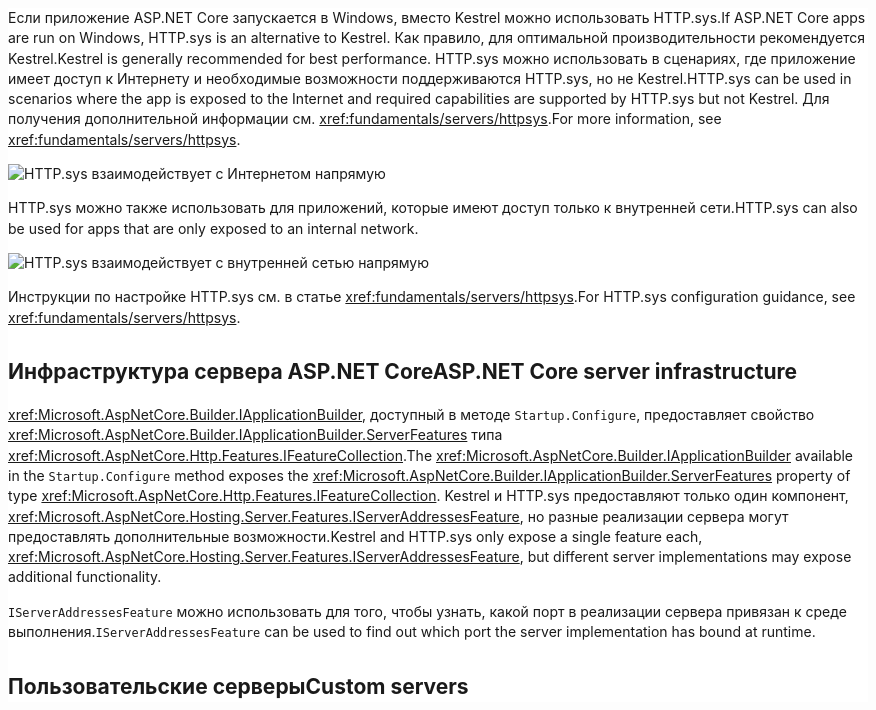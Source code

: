 <span data-ttu-id="2b278-171">Если приложение ASP.NET Core запускается в Windows, вместо Kestrel можно использовать HTTP.sys.</span><span class="sxs-lookup"><span data-stu-id="2b278-171">If ASP.NET Core apps are run on Windows, HTTP.sys is an alternative to Kestrel.</span></span> <span data-ttu-id="2b278-172">Как правило, для оптимальной производительности рекомендуется Kestrel.</span><span class="sxs-lookup"><span data-stu-id="2b278-172">Kestrel is generally recommended for best performance.</span></span> <span data-ttu-id="2b278-173">HTTP.sys можно использовать в сценариях, где приложение имеет доступ к Интернету и необходимые возможности поддерживаются HTTP.sys, но не Kestrel.</span><span class="sxs-lookup"><span data-stu-id="2b278-173">HTTP.sys can be used in scenarios where the app is exposed to the Internet and required capabilities are supported by HTTP.sys but not Kestrel.</span></span> <span data-ttu-id="2b278-174">Для получения дополнительной информации см. <xref:fundamentals/servers/httpsys>.</span><span class="sxs-lookup"><span data-stu-id="2b278-174">For more information, see <xref:fundamentals/servers/httpsys>.</span></span>

![HTTP.sys взаимодействует с Интернетом напрямую](httpsys/_static/httpsys-to-internet.png)

<span data-ttu-id="2b278-176">HTTP.sys можно также использовать для приложений, которые имеют доступ только к внутренней сети.</span><span class="sxs-lookup"><span data-stu-id="2b278-176">HTTP.sys can also be used for apps that are only exposed to an internal network.</span></span>

![HTTP.sys взаимодействует с внутренней сетью напрямую](httpsys/_static/httpsys-to-internal.png)

<span data-ttu-id="2b278-178">Инструкции по настройке HTTP.sys см. в статье <xref:fundamentals/servers/httpsys>.</span><span class="sxs-lookup"><span data-stu-id="2b278-178">For HTTP.sys configuration guidance, see <xref:fundamentals/servers/httpsys>.</span></span>

## <a name="aspnet-core-server-infrastructure"></a><span data-ttu-id="2b278-179">Инфраструктура сервера ASP.NET Core</span><span class="sxs-lookup"><span data-stu-id="2b278-179">ASP.NET Core server infrastructure</span></span>

<span data-ttu-id="2b278-180"><xref:Microsoft.AspNetCore.Builder.IApplicationBuilder>, доступный в методе `Startup.Configure`, предоставляет свойство <xref:Microsoft.AspNetCore.Builder.IApplicationBuilder.ServerFeatures> типа <xref:Microsoft.AspNetCore.Http.Features.IFeatureCollection>.</span><span class="sxs-lookup"><span data-stu-id="2b278-180">The <xref:Microsoft.AspNetCore.Builder.IApplicationBuilder> available in the `Startup.Configure` method exposes the <xref:Microsoft.AspNetCore.Builder.IApplicationBuilder.ServerFeatures> property of type <xref:Microsoft.AspNetCore.Http.Features.IFeatureCollection>.</span></span> <span data-ttu-id="2b278-181">Kestrel и HTTP.sys предоставляют только один компонент, <xref:Microsoft.AspNetCore.Hosting.Server.Features.IServerAddressesFeature>, но разные реализации сервера могут предоставлять дополнительные возможности.</span><span class="sxs-lookup"><span data-stu-id="2b278-181">Kestrel and HTTP.sys only expose a single feature each, <xref:Microsoft.AspNetCore.Hosting.Server.Features.IServerAddressesFeature>, but different server implementations may expose additional functionality.</span></span>

<span data-ttu-id="2b278-182">`IServerAddressesFeature` можно использовать для того, чтобы узнать, какой порт в реализации сервера привязан к среде выполнения.</span><span class="sxs-lookup"><span data-stu-id="2b278-182">`IServerAddressesFeature` can be used to find out which port the server implementation has bound at runtime.</span></span>

## <a name="custom-servers"></a><span data-ttu-id="2b278-183">Пользовательские серверы</span><span class="sxs-lookup"><span data-stu-id="2b278-183">Custom servers</span></span>
